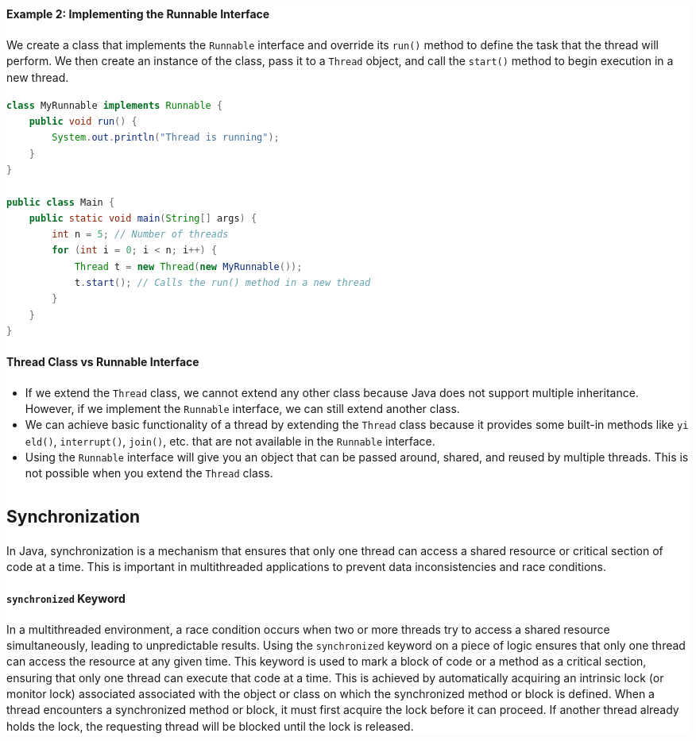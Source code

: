 #### Example 2: Implementing the Runnable Interface

We create a class that implements the `Runnable` interface and override its `run()` method to define the task that the thread will perform. We then create an instance of the class, pass it to a `Thread` object, and call the `start()` method to begin execution in a new thread.

```java
class MyRunnable implements Runnable {
    public void run() {
        System.out.println("Thread is running");
    }
}

public class Main {
    public static void main(String[] args) {
        int n = 5; // Number of threads
        for (int i = 0; i < n; i++) {
            Thread t = new Thread(new MyRunnable());
            t.start(); // Calls the run() method in a new thread
        }
    }
}
```

#### Thread Class vs Runnable Interface

- If we extend the `Thread` class, we cannot extend any other class because Java does not support multiple inheritance. However, if we implement the `Runnable` interface, we can still extend another class.
- We can achieve basic functionality of a thread by extending the `Thread` class because it provides some built-in methods like `yield()`, `interrupt()`, `join()`, etc. that are not available in the `Runnable` interface.
- Using the `Runnable` interface will give you an object that can be passed around, shared, and reused by multiple threads. This is not possible when you extend the `Thread` class.

## Synchronization

In Java, synchronization is a mechanism that ensures that only one thread can access a shared resource or critical section of code at a time. This is important in multithreaded applications to prevent data inconsistencies and race conditions.

#### `synchronized` Keyword

In a multithreaded environment, a race condition occurs when two or more threads try to access a shared resource simultaneously, leading to unpredictable results. Using the `synchronized` keyword on a piece of logic ensures that only one thread can access the resource at any given time. This keyword is used to mark a block of code or a method as a critical section, ensuring that only one thread can execute that code at a time. This is achieved by automatically acquiring an intrinsic lock (or monitor lock) associated associated with the object or class on which the synchronized method or block is defined. When a thread encounters a synchronized method or block, it must first acquire the lock before it can proceed. If another thread already holds the lock, the requesting thread will be blocked until the lock is released.
